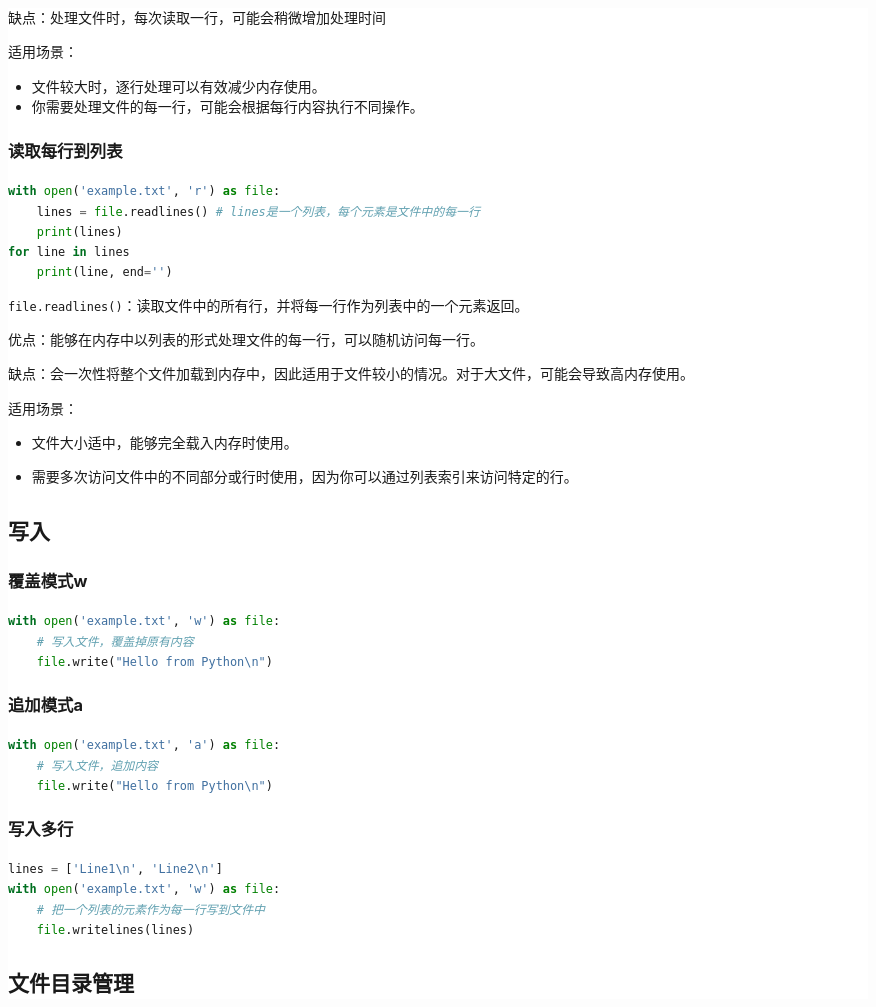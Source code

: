 缺点：处理文件时，每次读取一行，可能会稍微增加处理时间

适用场景：

- 文件较大时，逐行处理可以有效减少内存使用。
- 你需要处理文件的每一行，可能会根据每行内容执行不同操作。

### 读取每行到列表

~~~python
with open('example.txt', 'r') as file:
    lines = file.readlines() # lines是一个列表，每个元素是文件中的每一行
    print(lines)
for line in lines
	print(line, end='')
~~~

`file.readlines()`：读取文件中的所有行，并将每一行作为列表中的一个元素返回。

优点：能够在内存中以列表的形式处理文件的每一行，可以随机访问每一行。

缺点：会一次性将整个文件加载到内存中，因此适用于文件较小的情况。对于大文件，可能会导致高内存使用。

适用场景：

- 文件大小适中，能够完全载入内存时使用。

- 需要多次访问文件中的不同部分或行时使用，因为你可以通过列表索引来访问特定的行。

## 写入

### 覆盖模式w

~~~python
with open('example.txt', 'w') as file:
    # 写入文件，覆盖掉原有内容
    file.write("Hello from Python\n")
~~~

### 追加模式a

~~~python
with open('example.txt', 'a') as file:
    # 写入文件，追加内容
    file.write("Hello from Python\n")
~~~

### 写入多行

~~~python
lines = ['Line1\n', 'Line2\n']
with open('example.txt', 'w') as file:
    # 把一个列表的元素作为每一行写到文件中
    file.writelines(lines)
~~~

## 文件目录管理
